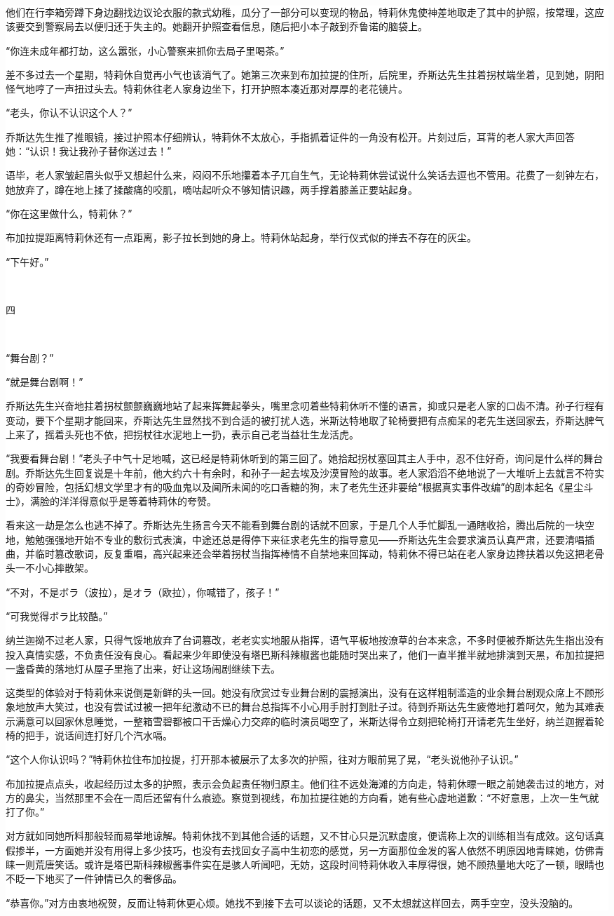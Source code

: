 他们在行李箱旁蹲下身边翻找边议论衣服的款式幼稚，瓜分了一部分可以变现的物品，特莉休鬼使神差地取走了其中的护照，按常理，这应该要交到警察局去以便归还于失主的。她翻开护照查看信息，随后把小本子敲到乔鲁诺的脑袋上。

“你连未成年都打劫，这么嚣张，小心警察来抓你去局子里喝茶。”

差不多过去一个星期，特莉休自觉再小气也该消气了。她第三次来到布加拉提的住所，后院里，乔斯达先生拄着拐杖端坐着，见到她，阴阳怪气地哼了一声扭过头去。特莉休往老人家身边坐下，打开护照本凑近那对厚厚的老花镜片。

“老头，你认不认识这个人？”

乔斯达先生推了推眼镜，接过护照本仔细辨认，特莉休不太放心，手指抓着证件的一角没有松开。片刻过后，耳背的老人家大声回答她：“认识！我让我孙子替你送过去！”

语毕，老人家皱起眉头似乎又想起什么来，闷闷不乐地攥着本子兀自生气，无论特莉休尝试说什么笑话去逗也不管用。花费了一刻钟左右，她放弃了，蹲在地上揉了揉酸痛的咬肌，嘀咕起听众不够知情识趣，两手撑着膝盖正要站起身。

“你在这里做什么，特莉休？”

布加拉提距离特莉休还有一点距离，影子拉长到她的身上。特莉休站起身，举行仪式似的掸去不存在的灰尘。

“下午好。”

<br/>

四

<br/>

“舞台剧？”

“就是舞台剧啊！”

乔斯达先生兴奋地拄着拐杖颤颤巍巍地站了起来挥舞起拳头，嘴里念叨着些特莉休听不懂的语言，抑或只是老人家的口齿不清。孙子行程有变动，要下个星期才能回来，乔斯达先生显然找不到合适的被打扰人选，米斯达特地取了轮椅要把有点痴呆的老先生送回家去，乔斯达脾气上来了，摇着头死也不依，把拐杖往水泥地上一扔，表示自己老当益壮生龙活虎。

“我要看舞台剧！”老头子中气十足地喊，这已经是特莉休听到的第三回了。她拾起拐杖塞回其主人手中，忍不住好奇，询问是什么样的舞台剧。乔斯达先生回复说是十年前，他大约六十有余时，和孙子一起去埃及沙漠冒险的故事。老人家滔滔不绝地说了一大堆听上去就言不符实的奇妙冒险，包括幻想文学里才有的吸血鬼以及闻所未闻的吃口香糖的狗，末了老先生还非要给“根据真实事件改编”的剧本起名《星尘斗士》，满脸的洋洋得意似乎是等着特莉休的夸赞。

看来这一劫是怎么也逃不掉了。乔斯达先生扬言今天不能看到舞台剧的话就不回家，于是几个人手忙脚乱一通瞎收拾，腾出后院的一块空地，勉勉强强地开始不专业的敷衍式表演，中途还总是得停下来征求老先生的指导意见——乔斯达先生会要求演员认真严肃，还要清唱插曲，并临时篡改歌词，反复重唱，高兴起来还会举着拐杖当指挥棒情不自禁地来回挥动，特莉休不得已站在老人家身边搀扶着以免这把老骨头一不小心摔散架。

“不对，不是ボラ（波拉），是オラ（欧拉），你喊错了，孩子！”

“可我觉得ボラ比较酷。”

纳兰迦拗不过老人家，只得气馁地放弃了台词篡改，老老实实地服从指挥，语气平板地按潦草的台本来念，不多时便被乔斯达先生指出没有投入真情实感，不负责任没有良心。看起来少年即使没有塔巴斯科辣椒酱也能随时哭出来了，他们一直半推半就地排演到天黑，布加拉提把一盏昏黄的落地灯从屋子里拖了出来，好让这场闹剧继续下去。

这类型的体验对于特莉休来说倒是新鲜的头一回。她没有欣赏过专业舞台剧的震撼演出，没有在这样粗制滥造的业余舞台剧观众席上不顾形象地放声大笑过，也没有尝试过被一把年纪激动不已的舞台总指挥不小心用手肘打到肚子过。待到乔斯达先生疲倦地打着呵欠，勉为其难表示满意可以回家休息睡觉，一整箱雪碧都被口干舌燥心力交瘁的临时演员喝空了，米斯达得令立刻把轮椅打开请老先生坐好，纳兰迦握着轮椅的把手，说话间连打好几个汽水嗝。

“这个人你认识吗？”特莉休拉住布加拉提，打开那本被展示了太多次的护照，往对方眼前晃了晃，“老头说他孙子认识。”

布加拉提点点头，收起经历过太多的护照，表示会负起责任物归原主。他们往不远处海滩的方向走，特莉休瞟一眼之前她袭击过的地方，对方的鼻尖，当然那里不会在一周后还留有什么痕迹。察觉到视线，布加拉提往她的方向看，她有些心虚地道歉：“不好意思，上次一生气就打了你。”

对方就如同她所料那般轻而易举地谅解。特莉休找不到其他合适的话题，又不甘心只是沉默虚度，便谎称上次的训练相当有成效。这句话真假掺半，一方面她并没有用得上多少技巧，也没有去找回女子高中生初恋的感觉，另一方面那位金发的客人依然不明原因地青睐她，仿佛青睐一则荒唐笑话。或许是塔巴斯科辣椒酱事件实在是骇人听闻吧，无妨，这段时间特莉休收入丰厚得很，她不顾热量地大吃了一顿，眼睛也不眨一下地买了一件钟情已久的奢侈品。

“恭喜你。”对方由衷地祝贺，反而让特莉休更心烦。她找不到接下去可以谈论的话题，又不太想就这样回去，两手空空，没头没脑的。
